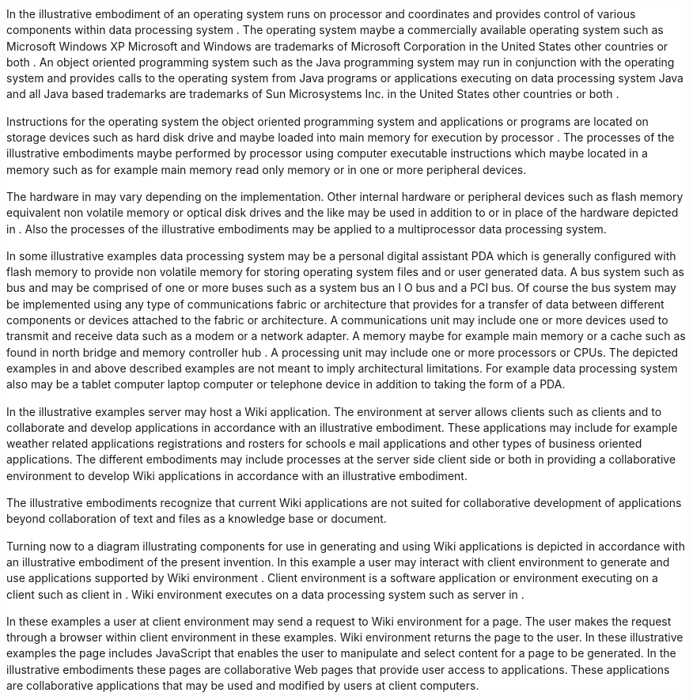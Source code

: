 In the illustrative embodiment of an operating system runs on processor and coordinates and provides control of various components within data processing system . The operating system maybe a commercially available operating system such as Microsoft Windows XP Microsoft and Windows are trademarks of Microsoft Corporation in the United States other countries or both . An object oriented programming system such as the Java programming system may run in conjunction with the operating system and provides calls to the operating system from Java programs or applications executing on data processing system Java and all Java based trademarks are trademarks of Sun Microsystems Inc. in the United States other countries or both .

Instructions for the operating system the object oriented programming system and applications or programs are located on storage devices such as hard disk drive and maybe loaded into main memory for execution by processor . The processes of the illustrative embodiments maybe performed by processor using computer executable instructions which maybe located in a memory such as for example main memory read only memory or in one or more peripheral devices.

The hardware in may vary depending on the implementation. Other internal hardware or peripheral devices such as flash memory equivalent non volatile memory or optical disk drives and the like may be used in addition to or in place of the hardware depicted in . Also the processes of the illustrative embodiments may be applied to a multiprocessor data processing system.

In some illustrative examples data processing system may be a personal digital assistant PDA which is generally configured with flash memory to provide non volatile memory for storing operating system files and or user generated data. A bus system such as bus and may be comprised of one or more buses such as a system bus an I O bus and a PCI bus. Of course the bus system may be implemented using any type of communications fabric or architecture that provides for a transfer of data between different components or devices attached to the fabric or architecture. A communications unit may include one or more devices used to transmit and receive data such as a modem or a network adapter. A memory maybe for example main memory or a cache such as found in north bridge and memory controller hub . A processing unit may include one or more processors or CPUs. The depicted examples in and above described examples are not meant to imply architectural limitations. For example data processing system also may be a tablet computer laptop computer or telephone device in addition to taking the form of a PDA.

In the illustrative examples server may host a Wiki application. The environment at server allows clients such as clients and to collaborate and develop applications in accordance with an illustrative embodiment. These applications may include for example weather related applications registrations and rosters for schools e mail applications and other types of business oriented applications. The different embodiments may include processes at the server side client side or both in providing a collaborative environment to develop Wiki applications in accordance with an illustrative embodiment.

The illustrative embodiments recognize that current Wiki applications are not suited for collaborative development of applications beyond collaboration of text and files as a knowledge base or document.

Turning now to a diagram illustrating components for use in generating and using Wiki applications is depicted in accordance with an illustrative embodiment of the present invention. In this example a user may interact with client environment to generate and use applications supported by Wiki environment . Client environment is a software application or environment executing on a client such as client in . Wiki environment executes on a data processing system such as server in .

In these examples a user at client environment may send a request to Wiki environment for a page. The user makes the request through a browser within client environment in these examples. Wiki environment returns the page to the user. In these illustrative examples the page includes JavaScript that enables the user to manipulate and select content for a page to be generated. In the illustrative embodiments these pages are collaborative Web pages that provide user access to applications. These applications are collaborative applications that may be used and modified by users at client computers.
